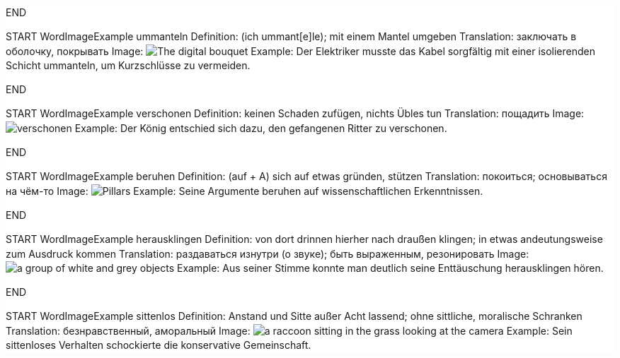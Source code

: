 END

START
WordImageExample
ummanteln
Definition: (ich ummant[e]le); mit einem Mantel umgeben
Translation: заключать в оболочку, покрывать
Image: ![The digital bouquet](https://images.unsplash.com/photo-1572721546624-05bf65ad7679?crop=entropy&cs=tinysrgb&fit=max&fm=jpg&ixid=M3wzNjAwOTd8MHwxfHNlYXJjaHwyfHxjYWJsZXxlbnwwfDB8fHwxNzQ2MzUxODA2fDA&ixlib=rb-4.0.3&q=80&w=1080)
Example: Der Elektriker musste das Kabel sorgfältig mit einer isolierenden Schicht ummanteln, um Kurzschlüsse zu vermeiden.

END

START
WordImageExample
verschonen
Definition: keinen Schaden zufügen, nichts Übles tun
Translation: пощадить
Image: ![verschonen](https://cdn.pixabay.com/photo/2021/05/15/14/58/pied-kingfisher-6255945_1280.jpg)
Example: Der König entschied sich dazu, den gefangenen Ritter zu verschonen.

END

START
WordImageExample
beruhen
Definition: (auf + A) sich auf etwas gründen, stützen
Translation: покоиться; основываться на чём-то
Image: ![Pillars](https://images.unsplash.com/photo-1561473905-67b476b45ed2?crop=entropy&cs=tinysrgb&fit=max&fm=jpg&ixid=M3wzNjAwOTd8MHwxfHNlYXJjaHw0fHxmb3VuZGF0aW9ufGVufDB8MHx8fDE3NDYzNTI2NDZ8MA&ixlib=rb-4.0.3&q=80&w=1080)
Example: Seine Argumente beruhen auf wissenschaftlichen Erkenntnissen.

END

START
WordImageExample
herausklingen
Definition: von dort drinnen hierher nach draußen klingen; in etwas andeutungsweise zum Ausdruck kommen
Translation: раздаваться изнутри (о звуке); быть выраженным, резонировать
Image: ![a group of white and grey objects](https://images.unsplash.com/photo-1662221720534-87433a842dc1?crop=entropy&cs=tinysrgb&fit=max&fm=jpg&ixid=M3wzNjAwOTd8MHwxfHNlYXJjaHwxfHxyZXNvbmF0b3J8ZW58MHwwfHx8MTc0NjM1MDMyOHww&ixlib=rb-4.0.3&q=80&w=1080)
Example: Aus seiner Stimme konnte man deutlich seine Enttäuschung herausklingen hören.

END

START
WordImageExample
sittenlos
Definition: Anstand und Sitte außer Acht lassend; ohne sittliche, moralische Schranken
Translation: безнравственный, аморальный
Image: ![a raccoon sitting in the grass looking at the camera](https://images.unsplash.com/photo-1697094075030-2c0b90dd6096?crop=entropy&cs=tinysrgb&fit=max&fm=jpg&ixid=M3wzNjAwOTd8MHwxfHNlYXJjaHw4fHxiYW5kaXR8ZW58MHwwfHx8MTc0NjM1Mjk1Nnww&ixlib=rb-4.0.3&q=80&w=1080)
Example: Sein sittenloses Verhalten schockierte die konservative Gemeinschaft.
